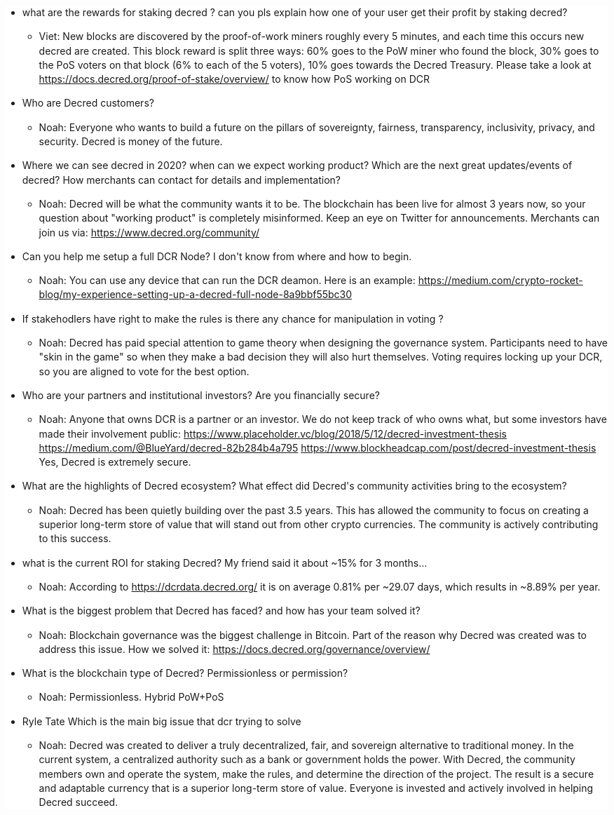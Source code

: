 * what are the rewards for staking decred ? can you pls explain how one of your user get their profit by staking decred?
    - Viet: New blocks are discovered by the proof-of-work miners roughly every 5 minutes, and each time this occurs new decred are created. This block reward is split three ways:
60% goes to the PoW miner who found the block,
30% goes to the PoS voters on that block (6% to each of the 5 voters),
10% goes towards the Decred Treasury.
Please take a look at https://docs.decred.org/proof-of-stake/overview/ to know how PoS working on DCR

* Who are Decred customers?
    - Noah: Everyone who wants to build a future on the pillars of sovereignty, fairness, transparency, inclusivity, privacy, and security. Decred is money of the future.
    
* Where we can see decred in 2020? when can we expect working product? Which are the next great updates/events of decred? How merchants can contact for details and implementation?
    - Noah: Decred will be what the community wants it to be. The blockchain has been live for almost 3 years now, so your question about "working product" is completely misinformed. Keep an eye on Twitter for announcements. Merchants can join us via: https://www.decred.org/community/
    
* Can you help me setup a full DCR Node? I don't know from where and how to begin.
    - Noah: You can use any device that can run the DCR deamon. Here is an example: https://medium.com/crypto-rocket-blog/my-experience-setting-up-a-decred-full-node-8a9bbf55bc30
    
* If stakehodlers have right to make the rules is there any chance for manipulation in voting ?
    - Noah: Decred has paid special attention to game theory when designing the governance system. Participants need to have "skin in the game" so when they make a bad decision they will also hurt themselves. Voting requires locking up your DCR, so you are aligned to vote for the best option.
    
* Who are your partners and institutional investors? Are you financially secure?
    - Noah: Anyone that owns DCR is a partner or an investor. We do not keep track of who owns what, but some investors have made their involvement public:
https://www.placeholder.vc/blog/2018/5/12/decred-investment-thesis
https://medium.com/@BlueYard/decred-82b284b4a795
https://www.blockheadcap.com/post/decred-investment-thesis
Yes, Decred is extremely secure.

* What are the highlights of Decred ecosystem? What effect did Decred's community activities bring to the ecosystem?
    - Noah: Decred has been quietly building over the past 3.5 years. This has allowed the community to focus on creating a superior long-term store of value that will stand out from other crypto currencies. The community is actively contributing to this success.
    
* what is the current ROI for staking Decred? My friend said it about ~15% for 3 months...
    - Noah: According to https://dcrdata.decred.org/ it is on average 0.81% per ~29.07 days, which results in ~8.89% per year.

* What is the biggest problem that Decred has faced? and how has your team solved it?
    - Noah: Blockchain governance was the biggest challenge in Bitcoin. Part of the reason why Decred was created was to address this issue. How we solved it: https://docs.decred.org/governance/overview/
    
* What is the blockchain type of Decred? Permissionless or permission?
    - Noah: Permissionless. Hybrid PoW+PoS
    
* Ryle Tate Which is the main big issue that dcr trying to solve
    - Noah: Decred was created to deliver a truly decentralized, fair, and sovereign alternative to traditional money. In the current system, a centralized authority such as a bank or government holds the power. With Decred, the community members own and operate the system, make the rules, and determine the direction of the project. The result is a secure and adaptable currency that is a superior long-term store of value. Everyone is invested and actively involved in helping Decred succeed.
    
